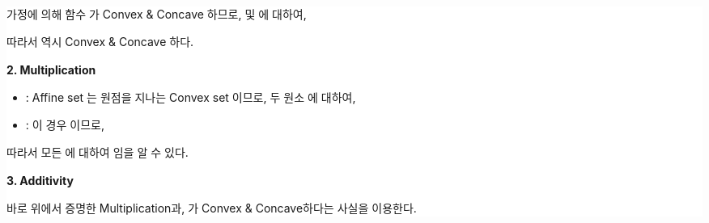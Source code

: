 가정에 의해 함수 <span><script type="math/tex">f</script></span>가 Convex & Concave 하므로, <span><script type="math/tex">\mathbf{z}_1, \mathbf{z}_2 \in \mathbb{A}_o</script></span> 및 <span><script type="math/tex">k \in \mathbb{R}</script></span> 에 대하여, 

<div class="math"><script type="math/tex; mode=display">
\begin{aligned}
g &\left( k \mathbf{z}_1 + (1-k) \mathbf{z}_2 \right) \\
&= f \left( k \mathbf{z}_1 + (1-k) \mathbf{z}_2 + \alpha \right) - f(\alpha) \\
&= f \left( k (\mathbf{z}_1 + \alpha) + (1-k) (\mathbf{z}_2 + \alpha) \right) - f(\alpha) \\
&= k f (\mathbf{z}_1 + \alpha) + (1-k) f(\mathbf{z}_2 + \alpha) - f(\alpha) \\
&= k \left( g(\mathbf{z}_1) + f(\alpha) \right) + (1-k) \left( g(\mathbf{z}_2) + f(\alpha) \right) - f(\alpha) \\
&= k g(\mathbf{z}_1) + (1-k) g(\mathbf{z}_2)
\end{aligned}
</script></div>

따라서 <span><script type="math/tex">g</script></span> 역시 Convex & Concave 하다. 

**2. Multiplication** 
* <span><script type="math/tex">\gamma \in [0, 1]</script></span>: Affine set <span><script type="math/tex">\mathbb{A}_o</script></span>는 원점을 지나는 Convex set 이므로, 두 원소 <span><script type="math/tex">\mathbf{z}, 0 \in \mathbb{A}_o</script></span> 에 대하여, 
<div class="math"><script type="math/tex; mode=display">
\begin{aligned}
g(\gamma \mathbf{z}) 
&= g(\gamma \mathbf{z} + (1-\gamma) 0) \\
&= \gamma g(\mathbf{z}) + (1-\gamma) g(0) \\
&= \gamma g(\mathbf{z})
\end{aligned}
</script></div> 

* <span><script type="math/tex">\gamma \gt 1</script></span>: 이 경우 <span><script type="math/tex">\tfrac{1}{\gamma} \in [0,1]</script></span> 이므로, 
<div class="math"><script type="math/tex; mode=display">
\begin{aligned}
g(\mathbf{z}) &= g \left(\tfrac{1}{\gamma} \gamma \mathbf{z} + (1- \tfrac{1}{\gamma}) 0 \right) \\
&= \tfrac{1}{\gamma} g(\gamma \mathbf{z}) + (1-\tfrac{1}{\gamma}) g(0) \\
&= \tfrac{1}{\gamma} g(\gamma \mathbf{z})
\end{aligned}
</script></div>

<div class="math"><script type="math/tex; mode=display">
\Longrightarrow ~g(\gamma \mathbf{z}) = \gamma g(\mathbf{z})
</script></div>

따라서 모든 <span><script type="math/tex">\gamma \ge 0</script></span> 에 대하여 <span><script type="math/tex">g(\gamma \mathbf{z}) = \gamma g(\mathbf{z})</script></span> 임을 알 수 있다. 

**3. Additivity**

바로 위에서 증명한 Multiplication과, <span><script type="math/tex">g</script></span>가 Convex & Concave하다는 사실을 이용한다.  
<div class="math"><script type="math/tex; mode=display">
\begin{aligned}
g(\mathbf{z}_1 + \mathbf{z}_2) 
&= g(\tfrac{1}{2} 2\mathbf{z}_1 + \tfrac{1}{2} 2 \mathbf{z}_2) \\
&= \tfrac{1}{2} g(2 \mathbf{z}_1) + \tfrac{1}{2} g(2 \mathbf{z}_2) \\
&=  g(\mathbf{z}_1) + g(\mathbf{z}_2) \\
\end{aligned}
</script></div>


[^affine_map]: Affine transformation, Affine function 이라고도 한다. [여기](http://mathworld.wolfram.com/AffineFunction.html)를 참고. 
[^linear_map]: 선형변환, Linear transformation, Linear function 이라고도 한다. [여기](https://en.wikipedia.org/wiki/Linear_map)를 참고. 
[^translation]: 평행이동 변환을 의미한다. [여기](https://en.wikipedia.org/wiki/Translation_(geometry))를 참고. 
[^hull]: 이처럼 어떤 집합(그림에서는 <span><script type="math/tex">\{ \mathbf{x}_1, \mathbf{x}_2 \}</script></span>)을 포함하고 있는 최소한의 Affine set과 Convex set을 각각 [Affine hull](https://en.wikipedia.org/wiki/Affine_hull), [Convex hull](https://en.wikipedia.org/wiki/Convex_hull) 이라고 부른다. 
[^basis]: <span><script type="math/tex">i</script></span> 번째 항목만 1 이고 나머지는 0인 벡터를 말한다. [기저 (Standard basis)](https://en.wikipedia.org/wiki/Standard_basis)라고도 한다. 
[^jensen_concave]: <span><script type="math/tex">f</script></span>가 Concave function 인 경우에는 부등호의 방향이 반대가 된다. <script type="math/tex; mode=display">f \left(\sum_{i=1}^n \lambda_i x_i\right) \ge \sum_{i=1}^n \lambda_i f(x_i)</script> 